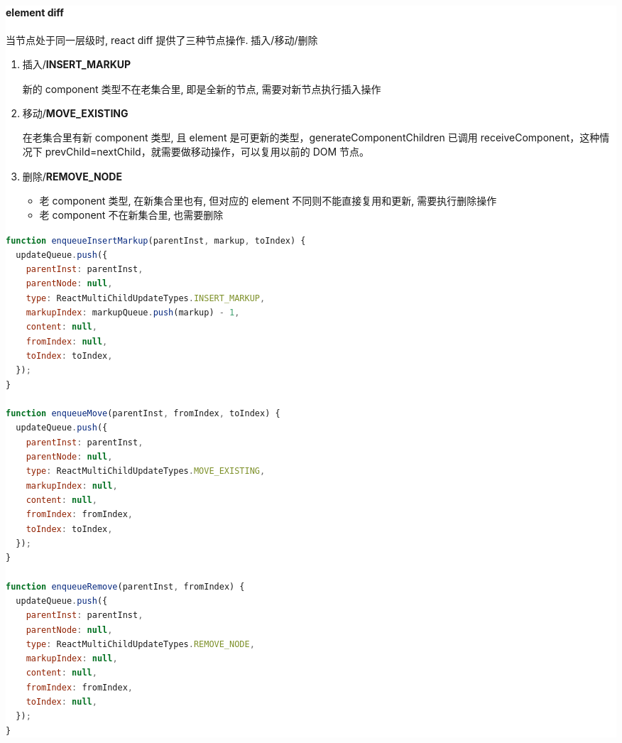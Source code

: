 

#### element diff

当节点处于同一层级时, react diff 提供了三种节点操作. 插入/移动/删除

1. 插入/**INSERT_MARKUP**

   新的 component 类型不在老集合里, 即是全新的节点, 需要对新节点执行插入操作

2. 移动/**MOVE_EXISTING**

   在老集合里有新 component 类型, 且 element 是可更新的类型，generateComponentChildren 已调用 receiveComponent，这种情况下 prevChild=nextChild，就需要做移动操作，可以复用以前的 DOM 节点。

3. 删除/**REMOVE_NODE**

   - 老 component 类型, 在新集合里也有, 但对应的 element 不同则不能直接复用和更新, 需要执行删除操作
   - 老 component 不在新集合里, 也需要删除

```javascript
function enqueueInsertMarkup(parentInst, markup, toIndex) {
  updateQueue.push({
    parentInst: parentInst,
    parentNode: null,
    type: ReactMultiChildUpdateTypes.INSERT_MARKUP,
    markupIndex: markupQueue.push(markup) - 1,
    content: null,
    fromIndex: null,
    toIndex: toIndex,
  });
}

function enqueueMove(parentInst, fromIndex, toIndex) {
  updateQueue.push({
    parentInst: parentInst,
    parentNode: null,
    type: ReactMultiChildUpdateTypes.MOVE_EXISTING,
    markupIndex: null,
    content: null,
    fromIndex: fromIndex,
    toIndex: toIndex,
  });
}

function enqueueRemove(parentInst, fromIndex) {
  updateQueue.push({
    parentInst: parentInst,
    parentNode: null,
    type: ReactMultiChildUpdateTypes.REMOVE_NODE,
    markupIndex: null,
    content: null,
    fromIndex: fromIndex,
    toIndex: null,
  });
}
```
